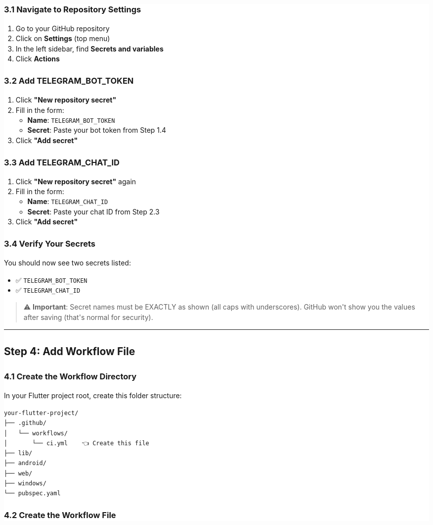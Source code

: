### 3.1 Navigate to Repository Settings

1. Go to your GitHub repository
2. Click on **Settings** (top menu)
3. In the left sidebar, find **Secrets and variables**
4. Click **Actions**

### 3.2 Add TELEGRAM_BOT_TOKEN

1. Click **"New repository secret"**
2. Fill in the form:
   - **Name**: `TELEGRAM_BOT_TOKEN`
   - **Secret**: Paste your bot token from Step 1.4
3. Click **"Add secret"**

### 3.3 Add TELEGRAM_CHAT_ID

1. Click **"New repository secret"** again
2. Fill in the form:
   - **Name**: `TELEGRAM_CHAT_ID`
   - **Secret**: Paste your chat ID from Step 2.3
3. Click **"Add secret"**

### 3.4 Verify Your Secrets

You should now see two secrets listed:
- ✅ `TELEGRAM_BOT_TOKEN`
- ✅ `TELEGRAM_CHAT_ID`

> ⚠️ **Important**: Secret names must be EXACTLY as shown (all caps with underscores). GitHub won't show you the values after saving (that's normal for security).

---

## Step 4: Add Workflow File

### 4.1 Create the Workflow Directory

In your Flutter project root, create this folder structure:

```
your-flutter-project/
├── .github/
│   └── workflows/
│       └── ci.yml    👈 Create this file
├── lib/
├── android/
├── web/
├── windows/
└── pubspec.yaml
```

### 4.2 Create the Workflow File
